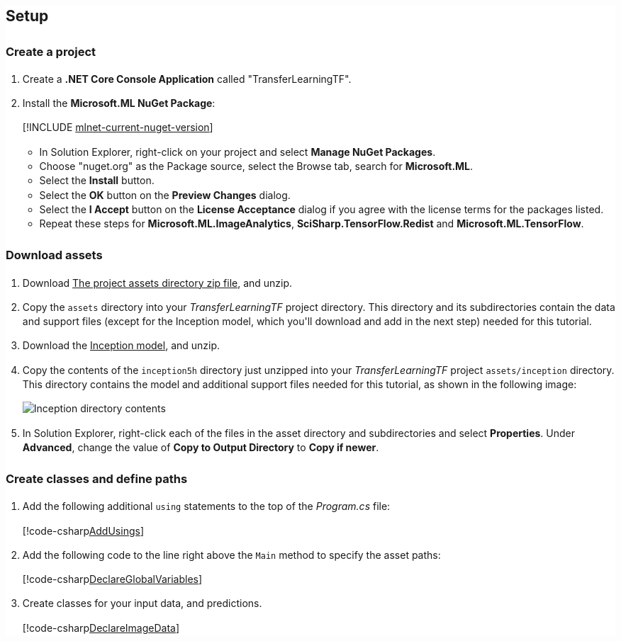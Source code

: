 ## Setup

### Create a project

1. Create a **.NET Core Console Application** called "TransferLearningTF".

1. Install the **Microsoft.ML NuGet Package**:

    [!INCLUDE [mlnet-current-nuget-version](../../../includes/mlnet-current-nuget-version.md)]

    * In Solution Explorer, right-click on your project and select **Manage NuGet Packages**.
    * Choose "nuget.org" as the Package source, select the Browse tab, search for **Microsoft.ML**.
    * Select the **Install** button.
    * Select the **OK** button on the **Preview Changes** dialog.
    * Select the **I Accept** button on the **License Acceptance** dialog if you agree with the license terms for the packages listed.
    * Repeat these steps for **Microsoft.ML.ImageAnalytics**, **SciSharp.TensorFlow.Redist** and **Microsoft.ML.TensorFlow**.

### Download assets

1. Download [The project assets directory zip file](https://github.com/dotnet/samples/blob/master/machine-learning/tutorials/TransferLearningTF/image-classifier-assets.zip), and unzip.

1. Copy the `assets` directory into your *TransferLearningTF* project directory. This directory and its subdirectories contain the data and support files (except for the Inception model, which you'll download and add in the next step) needed for this tutorial.

1. Download the [Inception model](https://storage.googleapis.com/download.tensorflow.org/models/inception5h.zip), and unzip.

1. Copy the contents of the `inception5h` directory just unzipped into your *TransferLearningTF* project `assets/inception` directory. This directory contains the model and additional support files needed for this tutorial, as shown in the following image:

   ![Inception directory contents](./media/image-classification/inception-files.png)

1. In Solution Explorer, right-click each of the files in the asset directory and subdirectories and select **Properties**. Under **Advanced**, change the value of **Copy to Output Directory** to **Copy if newer**.

### Create classes and define paths

1. Add the following additional `using` statements to the top of the *Program.cs* file:

    [!code-csharp[AddUsings](./snippets/image-classification/csharp/Program.cs#AddUsings)]

1. Add the following code to the line right above the `Main` method to specify the asset paths:

    [!code-csharp[DeclareGlobalVariables](./snippets/image-classification/csharp/Program.cs#DeclareGlobalVariables)]

1. Create classes for your input data, and predictions.

    [!code-csharp[DeclareImageData](./snippets/image-classification/csharp/Program.cs#DeclareImageData)]
